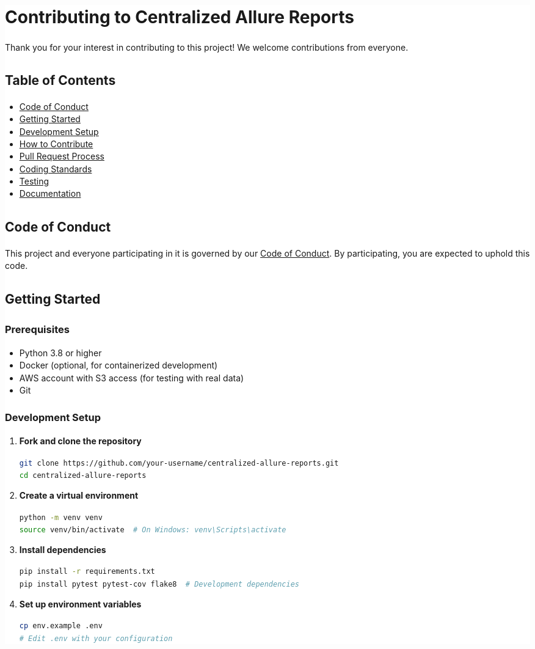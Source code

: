# Contributing to Centralized Allure Reports

Thank you for your interest in contributing to this project! We welcome contributions from everyone.

## Table of Contents

- [Code of Conduct](#code-of-conduct)
- [Getting Started](#getting-started)
- [Development Setup](#development-setup)
- [How to Contribute](#how-to-contribute)
- [Pull Request Process](#pull-request-process)
- [Coding Standards](#coding-standards)
- [Testing](#testing)
- [Documentation](#documentation)

## Code of Conduct

This project and everyone participating in it is governed by our [Code of Conduct](CODE_OF_CONDUCT.md). By participating, you are expected to uphold this code.

## Getting Started

### Prerequisites

- Python 3.8 or higher
- Docker (optional, for containerized development)
- AWS account with S3 access (for testing with real data)
- Git

### Development Setup

1. **Fork and clone the repository**
   ```bash
   git clone https://github.com/your-username/centralized-allure-reports.git
   cd centralized-allure-reports
   ```

2. **Create a virtual environment**
   ```bash
   python -m venv venv
   source venv/bin/activate  # On Windows: venv\Scripts\activate
   ```

3. **Install dependencies**
   ```bash
   pip install -r requirements.txt
   pip install pytest pytest-cov flake8  # Development dependencies
   ```

4. **Set up environment variables**
   ```bash
   cp env.example .env
   # Edit .env with your configuration
   ```
